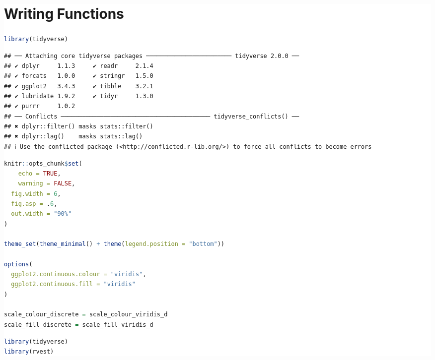 Writing Functions
================

``` r
library(tidyverse)
```

    ## ── Attaching core tidyverse packages ──────────────────────── tidyverse 2.0.0 ──
    ## ✔ dplyr     1.1.3     ✔ readr     2.1.4
    ## ✔ forcats   1.0.0     ✔ stringr   1.5.0
    ## ✔ ggplot2   3.4.3     ✔ tibble    3.2.1
    ## ✔ lubridate 1.9.2     ✔ tidyr     1.3.0
    ## ✔ purrr     1.0.2     
    ## ── Conflicts ────────────────────────────────────────── tidyverse_conflicts() ──
    ## ✖ dplyr::filter() masks stats::filter()
    ## ✖ dplyr::lag()    masks stats::lag()
    ## ℹ Use the conflicted package (<http://conflicted.r-lib.org/>) to force all conflicts to become errors

``` r
knitr::opts_chunk$set(
    echo = TRUE,
    warning = FALSE,
  fig.width = 6,
  fig.asp = .6,
  out.width = "90%"
)

theme_set(theme_minimal() + theme(legend.position = "bottom"))

options(
  ggplot2.continuous.colour = "viridis",
  ggplot2.continuous.fill = "viridis"
)

scale_colour_discrete = scale_colour_viridis_d
scale_fill_discrete = scale_fill_viridis_d
```

``` r
library(tidyverse)
library(rvest)
```

